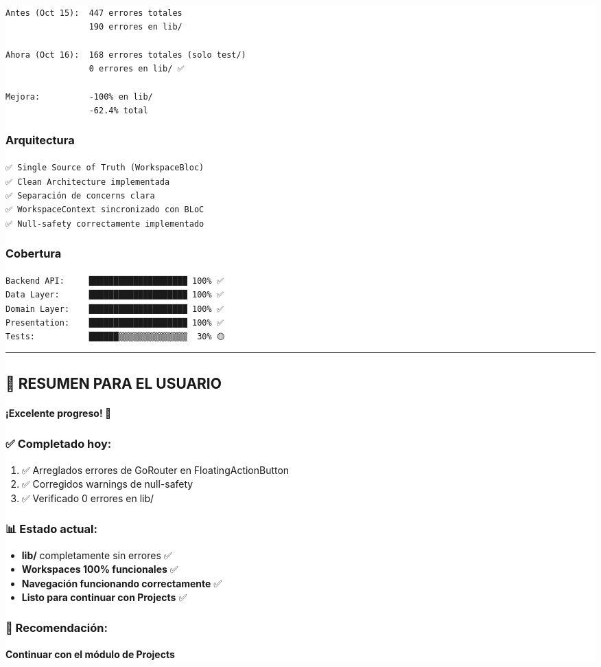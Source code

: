 ```
Antes (Oct 15):  447 errores totales
                 190 errores en lib/

Ahora (Oct 16):  168 errores totales (solo test/)
                 0 errores en lib/ ✅

Mejora:          -100% en lib/
                 -62.4% total
```

### Arquitectura

```
✅ Single Source of Truth (WorkspaceBloc)
✅ Clean Architecture implementada
✅ Separación de concerns clara
✅ WorkspaceContext sincronizado con BLoC
✅ Null-safety correctamente implementado
```

### Cobertura

```
Backend API:     ████████████████████ 100% ✅
Data Layer:      ████████████████████ 100% ✅
Domain Layer:    ████████████████████ 100% ✅
Presentation:    ████████████████████ 100% ✅
Tests:           ██████▒▒▒▒▒▒▒▒▒▒▒▒▒▒  30% 🟡
```

---

## 💬 RESUMEN PARA EL USUARIO

**¡Excelente progreso! 🎉**

### ✅ Completado hoy:

1. ✅ Arreglados errores de GoRouter en FloatingActionButton
2. ✅ Corregidos warnings de null-safety
3. ✅ Verificado 0 errores en lib/

### 📊 Estado actual:

- **lib/** completamente sin errores ✅
- **Workspaces 100% funcionales** ✅
- **Navegación funcionando correctamente** ✅
- **Listo para continuar con Projects** ✅

### 🎯 Recomendación:

**Continuar con el módulo de Projects**
